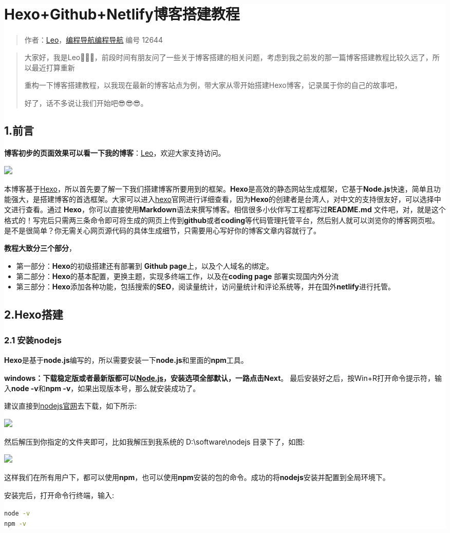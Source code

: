 # Hexo+Github+Netlify博客搭建教程

> 作者：[Leo](https://wx.zsxq.com/dweb2/index/footprint/581115115488824)，[编程导航编程导航](https://wx.zsxq.com/dweb2/index/group/51122858222824) 编号 12644



> 大家好，我是Leo🫣🫣🫣，前段时间有朋友问了一些关于博客搭建的相关问题，考虑到我之前发的那一篇博客搭建教程比较久远了，所以最近打算重新
>
> 重构一下博客搭建教程，以我现在最新的博客站点为例，带大家从零开始搭建Hexo博客，记录属于你的自己的故事吧，
>
> 好了，话不多说让我们开始吧😎😎😎。

## 1.前言

**博客初步的页面效果可以看一下我的博客**：[Leo](https://manamn.space/)，欢迎大家支持访问。

![](https://pic.yupi.icu/5563/202403220818956.jpg)

本博客基于[Hexo](https://hexo.io/zh-cn/)，所以首先要了解一下我们搭建博客所要用到的框架。**Hexo**是高效的静态网站生成框架，它基于**Node.js**快速，简单且功能强大，是搭建博客的首选框架。大家可以进入[hexo](https://hexo.io/zh-cn/)官网进行详细查看，因为**Hexo**的创建者是台湾人，对中文的支持很友好，可以选择中文进行查看。通过 **Hexo**，你可以直接使用**Markdown**语法来撰写博客。相信很多小伙伴写工程都写过**README.md** 文件吧，对，就是这个格式的！写完后只需两三条命令即可将生成的网页上传到**github**或者**coding**等代码管理托管平台，然后别人就可以浏览你的博客网页啦。是不是很简单？你无需关心网页源代码的具体生成细节，只需要用心写好你的博客文章内容就行了。

**教程大致分三个部分**，

- 第一部分：**Hexo**的初级搭建还有部署到 **Github page**上，以及个人域名的绑定。
- 第二部分：**Hexo**的基本配置，更换主题，实现多终端工作，以及在**coding page** 部署实现国内外分流
- 第三部分：**Hexo**添加各种功能，包括搜索的**SEO**，阅读量统计，访问量统计和评论系统等，并在国外**netlify**进行托管。

## 2.Hexo搭建

### 2.1 安装nodejs

**Hexo**是基于**node.js**编写的，所以需要安装一下**node.js**和里面的**npm**工具。

**windows：**下载稳定版或者最新版都可以[Node.js](http://nodejs.cn/download/)，安装选项全部默认，一路点击**Next**。 最后安装好之后，按Win+R打开命令提示符，输入**node -v**和**npm -v**，如果出现版本号，那么就安装成功了。

建议直接到[nodejs官网](http://nodejs.cn/)去下载，如下所示:

![](https://pic.yupi.icu/5563/202403220818151.jpg)

然后解压到你指定的文件夹即可，比如我解压到我系统的 D:\software\nodejs 目录下了，如图:

![](https://pic.yupi.icu/5563/202403220818979.jpg)

这样我们在所有用户下，都可以使用**npm**，也可以使用**npm**安装的包的命令。成功的将**nodejs**安装并配置到全局环境下。

安装完后，打开命令行终端，输入:

```bash
node -v
npm -v
```

